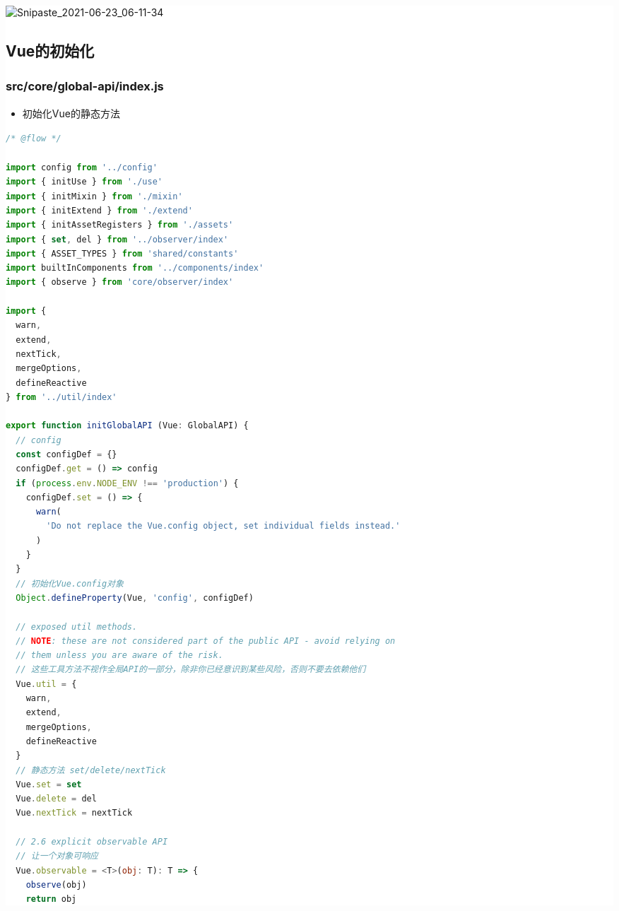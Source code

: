 ![Snipaste_2021-06-23_06-11-34](https://gitee.com/coder5leo/markdown-picture-bed/raw/master/img/Snipaste_2021-06-23_06-11-34.png)

## Vue的初始化

### src/core/global-api/index.js

- 初始化Vue的静态方法

```js
/* @flow */

import config from '../config'
import { initUse } from './use'
import { initMixin } from './mixin'
import { initExtend } from './extend'
import { initAssetRegisters } from './assets'
import { set, del } from '../observer/index'
import { ASSET_TYPES } from 'shared/constants'
import builtInComponents from '../components/index'
import { observe } from 'core/observer/index'

import {
  warn,
  extend,
  nextTick,
  mergeOptions,
  defineReactive
} from '../util/index'

export function initGlobalAPI (Vue: GlobalAPI) {
  // config
  const configDef = {}
  configDef.get = () => config
  if (process.env.NODE_ENV !== 'production') {
    configDef.set = () => {
      warn(
        'Do not replace the Vue.config object, set individual fields instead.'
      )
    }
  }
  // 初始化Vue.config对象
  Object.defineProperty(Vue, 'config', configDef)

  // exposed util methods.
  // NOTE: these are not considered part of the public API - avoid relying on
  // them unless you are aware of the risk.
  // 这些工具方法不视作全局API的一部分，除非你已经意识到某些风险，否则不要去依赖他们
  Vue.util = {
    warn,
    extend,
    mergeOptions,
    defineReactive
  }
  // 静态方法 set/delete/nextTick
  Vue.set = set
  Vue.delete = del
  Vue.nextTick = nextTick

  // 2.6 explicit observable API
  // 让一个对象可响应
  Vue.observable = <T>(obj: T): T => {
    observe(obj)
    return obj
```